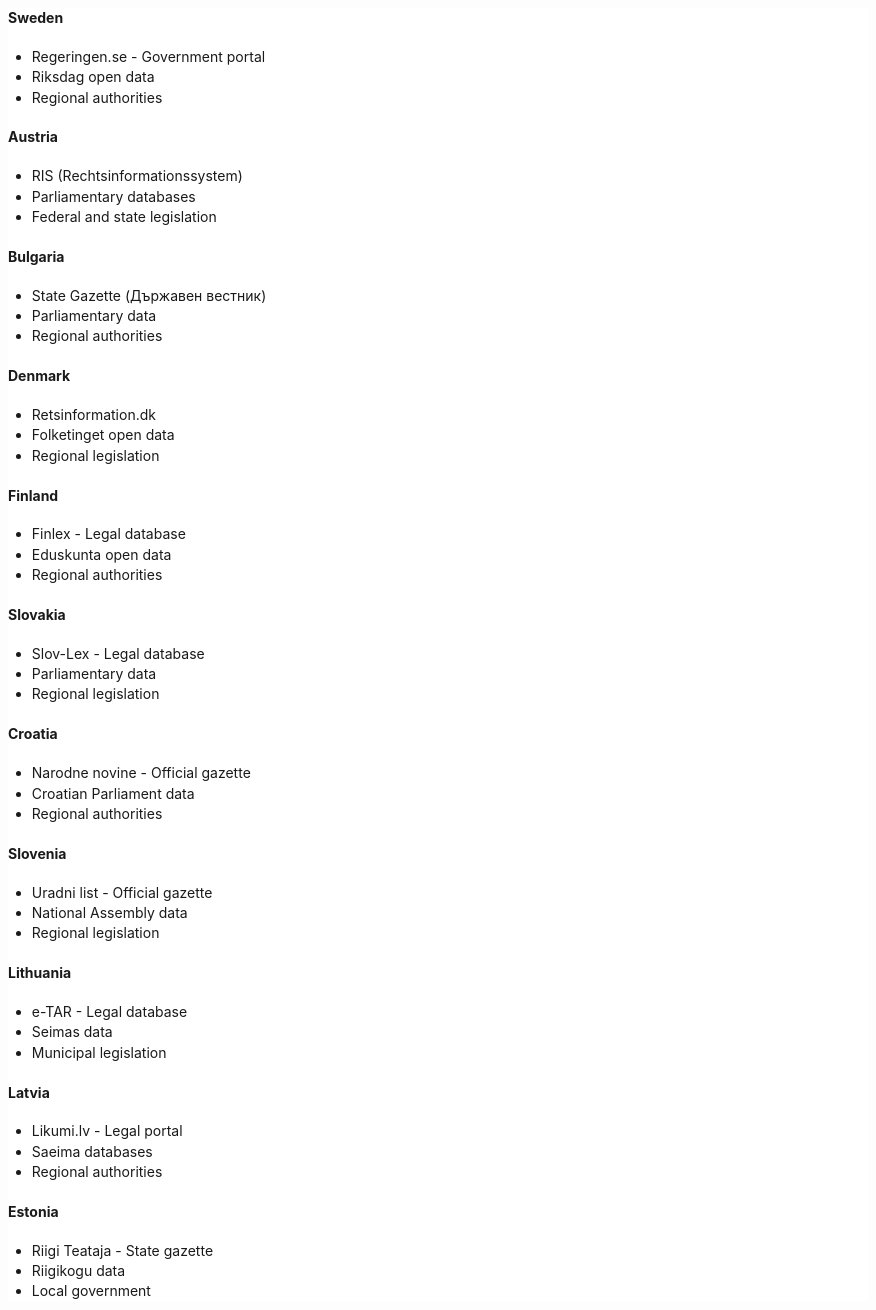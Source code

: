 #### Sweden
- Regeringen.se - Government portal
- Riksdag open data
- Regional authorities

#### Austria
- RIS (Rechtsinformationssystem)
- Parliamentary databases
- Federal and state legislation

#### Bulgaria
- State Gazette (Държавен вестник)
- Parliamentary data
- Regional authorities

#### Denmark
- Retsinformation.dk
- Folketinget open data
- Regional legislation

#### Finland
- Finlex - Legal database
- Eduskunta open data
- Regional authorities

#### Slovakia
- Slov-Lex - Legal database
- Parliamentary data
- Regional legislation

#### Croatia
- Narodne novine - Official gazette
- Croatian Parliament data
- Regional authorities

#### Slovenia
- Uradni list - Official gazette
- National Assembly data
- Regional legislation

#### Lithuania
- e-TAR - Legal database
- Seimas data
- Municipal legislation

#### Latvia
- Likumi.lv - Legal portal
- Saeima databases
- Regional authorities

#### Estonia
- Riigi Teataja - State gazette
- Riigikogu data
- Local government
